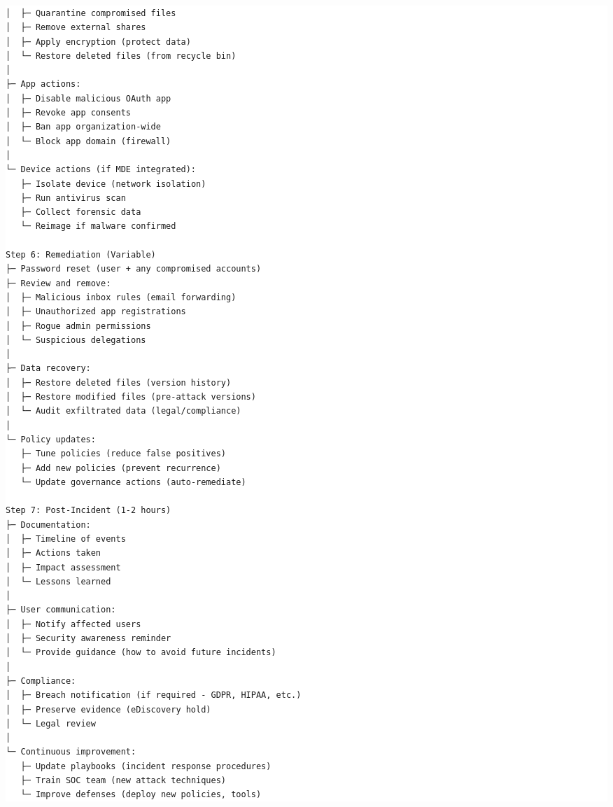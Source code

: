 ```
│  ├─ Quarantine compromised files
│  ├─ Remove external shares
│  ├─ Apply encryption (protect data)
│  └─ Restore deleted files (from recycle bin)
│
├─ App actions:
│  ├─ Disable malicious OAuth app
│  ├─ Revoke app consents
│  ├─ Ban app organization-wide
│  └─ Block app domain (firewall)
│
└─ Device actions (if MDE integrated):
   ├─ Isolate device (network isolation)
   ├─ Run antivirus scan
   ├─ Collect forensic data
   └─ Reimage if malware confirmed

Step 6: Remediation (Variable)
├─ Password reset (user + any compromised accounts)
├─ Review and remove:
│  ├─ Malicious inbox rules (email forwarding)
│  ├─ Unauthorized app registrations
│  ├─ Rogue admin permissions
│  └─ Suspicious delegations
│
├─ Data recovery:
│  ├─ Restore deleted files (version history)
│  ├─ Restore modified files (pre-attack versions)
│  └─ Audit exfiltrated data (legal/compliance)
│
└─ Policy updates:
   ├─ Tune policies (reduce false positives)
   ├─ Add new policies (prevent recurrence)
   └─ Update governance actions (auto-remediate)

Step 7: Post-Incident (1-2 hours)
├─ Documentation:
│  ├─ Timeline of events
│  ├─ Actions taken
│  ├─ Impact assessment
│  └─ Lessons learned
│
├─ User communication:
│  ├─ Notify affected users
│  ├─ Security awareness reminder
│  └─ Provide guidance (how to avoid future incidents)
│
├─ Compliance:
│  ├─ Breach notification (if required - GDPR, HIPAA, etc.)
│  ├─ Preserve evidence (eDiscovery hold)
│  └─ Legal review
│
└─ Continuous improvement:
   ├─ Update playbooks (incident response procedures)
   ├─ Train SOC team (new attack techniques)
   └─ Improve defenses (deploy new policies, tools)
```
